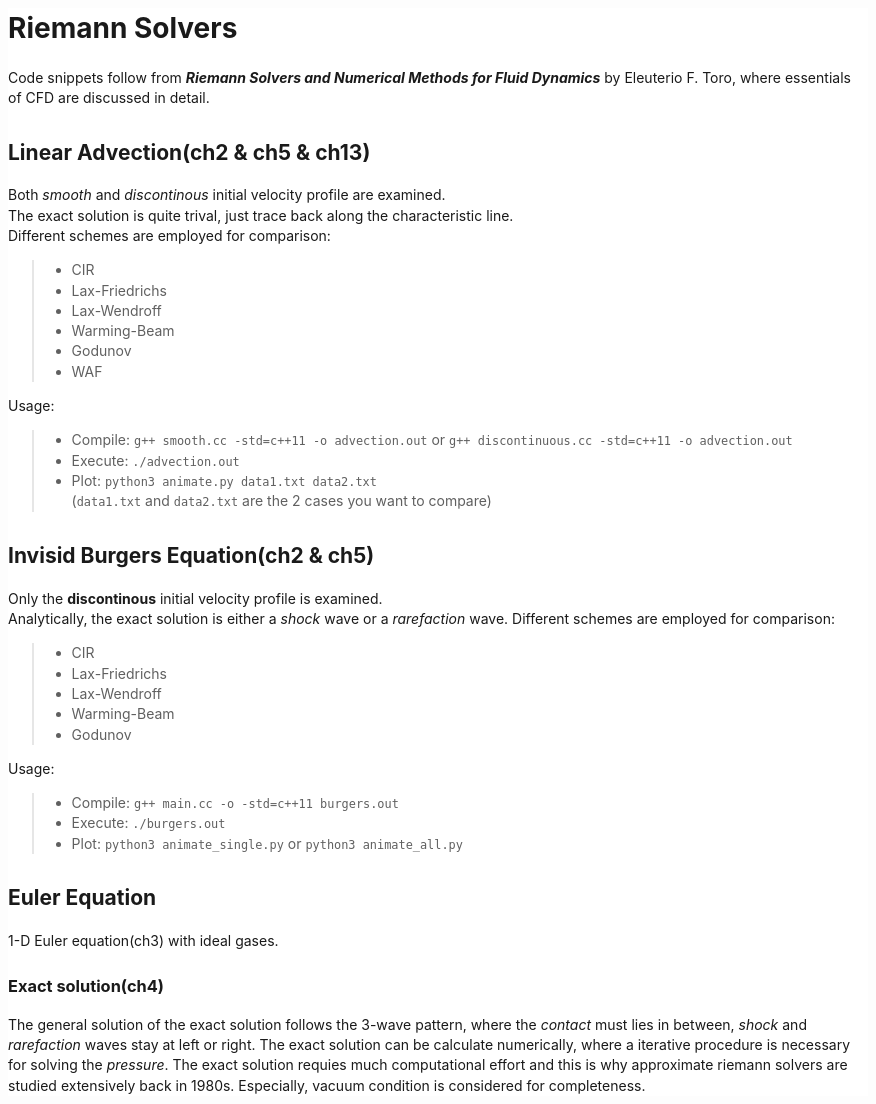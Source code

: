 # Riemann Solvers

Code snippets follow from ___Riemann Solvers and Numerical Methods for
Fluid Dynamics___ by Eleuterio F. Toro, where essentials of CFD are
discussed in detail.

## Linear Advection(ch2 & ch5 & ch13)

Both _smooth_ and _discontinous_ initial velocity profile are examined.  
The exact solution is quite trival, just trace back along the characteristic line.  
Different schemes are employed for comparison:
> * CIR  
> * Lax-Friedrichs  
> * Lax-Wendroff  
> * Warming-Beam  
> * Godunov  
> * WAF

Usage:  
> * Compile: `g++ smooth.cc -std=c++11 -o advection.out` or `g++ discontinuous.cc -std=c++11 -o advection.out` 
> * Execute: `./advection.out`  
> * Plot: `python3 animate.py data1.txt data2.txt`  
(`data1.txt` and `data2.txt` are the 2 cases you want to compare)

## Invisid Burgers Equation(ch2 & ch5)
Only the __discontinous__ initial velocity profile is examined.  
Analytically, the exact solution is either a _shock_ wave or a _rarefaction_ wave.
Different schemes are employed for comparison:
> * CIR  
> * Lax-Friedrichs  
> * Lax-Wendroff  
> * Warming-Beam  
> * Godunov  

Usage:  
> * Compile: `g++ main.cc -o -std=c++11 burgers.out`
> * Execute: `./burgers.out`  
> * Plot: `python3 animate_single.py` or `python3 animate_all.py`

## Euler Equation
1-D Euler equation(ch3) with ideal gases.

### Exact solution(ch4)

The general solution of the exact solution follows the 3-wave pattern,
where the _contact_ must lies in between, _shock_ and _rarefaction_
waves stay at left or right.  The exact solution can be calculate
numerically, where a iterative procedure is necessary for solving the
_pressure_. The exact solution requies much computational effort and
this is why approximate riemann solvers are studied extensively back
in 1980s.  Especially, vacuum condition is considered for
completeness.

